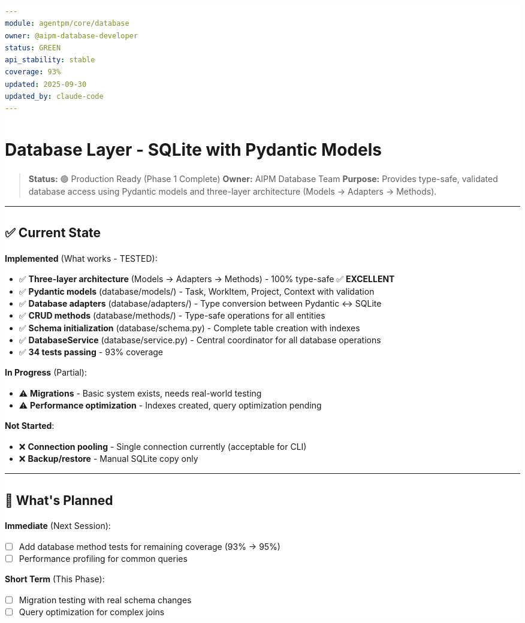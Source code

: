 ```yaml
---
module: agentpm/core/database
owner: @aipm-database-developer
status: GREEN
api_stability: stable
coverage: 93%
updated: 2025-09-30
updated_by: claude-code
---
```


# Database Layer - SQLite with Pydantic Models

> **Status:** 🟢 Production Ready (Phase 1 Complete)
> **Owner:** AIPM Database Team
> **Purpose:** Provides type-safe, validated database access using Pydantic models and three-layer architecture (Models → Adapters → Methods).

---

## ✅ Current State

**Implemented** (What works - TESTED):
- ✅ **Three-layer architecture** (Models → Adapters → Methods) - 100% type-safe ✅ **EXCELLENT**
- ✅ **Pydantic models** (database/models/) - Task, WorkItem, Project, Context with validation
- ✅ **Database adapters** (database/adapters/) - Type conversion between Pydantic ↔ SQLite
- ✅ **CRUD methods** (database/methods/) - Type-safe operations for all entities
- ✅ **Schema initialization** (database/schema.py) - Complete table creation with indexes
- ✅ **DatabaseService** (database/service.py) - Central coordinator for all database operations
- ✅ **34 tests passing** - 93% coverage

**In Progress** (Partial):
- ⚠️ **Migrations** - Basic system exists, needs real-world testing
- ⚠️ **Performance optimization** - Indexes created, query optimization pending

**Not Started**:
- ❌ **Connection pooling** - Single connection currently (acceptable for CLI)
- ❌ **Backup/restore** - Manual SQLite copy only

---

## 🎯 What's Planned

**Immediate** (Next Session):
- [ ] Add database method tests for remaining coverage (93% → 95%)
- [ ] Performance profiling for common queries

**Short Term** (This Phase):
- [ ] Migration testing with real schema changes
- [ ] Query optimization for complex joins
